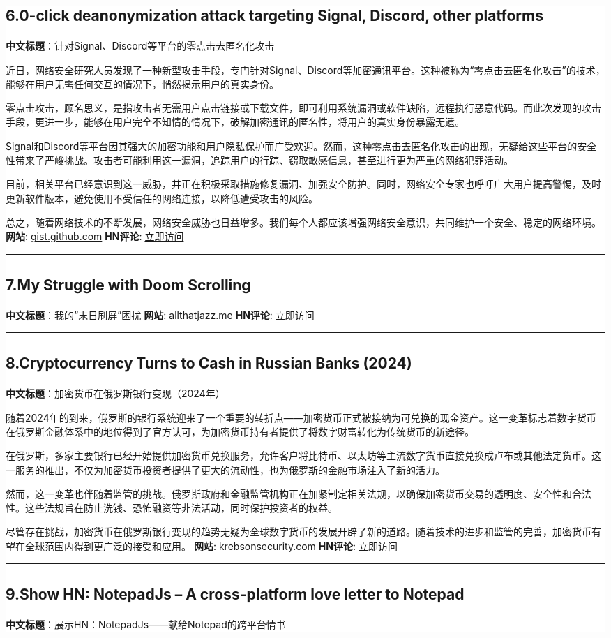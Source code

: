 
## 6.0-click deanonymization attack targeting Signal, Discord, other platforms
**中文标题**：针对Signal、Discord等平台的零点击去匿名化攻击

近日，网络安全研究人员发现了一种新型攻击手段，专门针对Signal、Discord等加密通讯平台。这种被称为“零点击去匿名化攻击”的技术，能够在用户无需任何交互的情况下，悄然揭示用户的真实身份。

零点击攻击，顾名思义，是指攻击者无需用户点击链接或下载文件，即可利用系统漏洞或软件缺陷，远程执行恶意代码。而此次发现的攻击手段，更进一步，能够在用户完全不知情的情况下，破解加密通讯的匿名性，将用户的真实身份暴露无遗。

Signal和Discord等平台因其强大的加密功能和用户隐私保护而广受欢迎。然而，这种零点击去匿名化攻击的出现，无疑给这些平台的安全性带来了严峻挑战。攻击者可能利用这一漏洞，追踪用户的行踪、窃取敏感信息，甚至进行更为严重的网络犯罪活动。

目前，相关平台已经意识到这一威胁，并正在积极采取措施修复漏洞、加强安全防护。同时，网络安全专家也呼吁广大用户提高警惕，及时更新软件版本，避免使用不受信任的网络连接，以降低遭受攻击的风险。

总之，随着网络技术的不断发展，网络安全威胁也日益增多。我们每个人都应该增强网络安全意识，共同维护一个安全、稳定的网络环境。
**网站**:  <a href='https://gist.github.com/hackermondev/45a3cdfa52246f1d1201c1e8cdef6117' target='_blank' rel='nofollow'>gist.github.com</a>
**HN评论**:  <a href='https://news.ycombinator.com/item?id=42780816&utm_source=www.chuhaix.com' target='_blank' rel='nofollow'>立即访问</a>

---

## 7.My Struggle with Doom Scrolling
**中文标题**：我的“末日刷屏”困扰
**网站**:  <a href='https://allthatjazz.me/posts/doom-scrolling-struggles' target='_blank' rel='nofollow'>allthatjazz.me</a>
**HN评论**:  <a href='https://news.ycombinator.com/item?id=42791428&utm_source=www.chuhaix.com' target='_blank' rel='nofollow'>立即访问</a>

---

## 8.Cryptocurrency Turns to Cash in Russian Banks (2024)
**中文标题**：加密货币在俄罗斯银行变现（2024年）

随着2024年的到来，俄罗斯的银行系统迎来了一个重要的转折点——加密货币正式被接纳为可兑换的现金资产。这一变革标志着数字货币在俄罗斯金融体系中的地位得到了官方认可，为加密货币持有者提供了将数字财富转化为传统货币的新途径。

在俄罗斯，多家主要银行已经开始提供加密货币兑换服务，允许客户将比特币、以太坊等主流数字货币直接兑换成卢布或其他法定货币。这一服务的推出，不仅为加密货币投资者提供了更大的流动性，也为俄罗斯的金融市场注入了新的活力。

然而，这一变革也伴随着监管的挑战。俄罗斯政府和金融监管机构正在加紧制定相关法规，以确保加密货币交易的透明度、安全性和合法性。这些法规旨在防止洗钱、恐怖融资等非法活动，同时保护投资者的权益。

尽管存在挑战，加密货币在俄罗斯银行变现的趋势无疑为全球数字货币的发展开辟了新的道路。随着技术的进步和监管的完善，加密货币有望在全球范围内得到更广泛的接受和应用。
**网站**:  <a href='https://krebsonsecurity.com/2024/12/how-cryptocurrency-turns-to-cash-in-russian-banks/' target='_blank' rel='nofollow'>krebsonsecurity.com</a>
**HN评论**:  <a href='https://news.ycombinator.com/item?id=42793538&utm_source=www.chuhaix.com' target='_blank' rel='nofollow'>立即访问</a>

---

## 9.Show HN: NotepadJs – A cross-platform love letter to Notepad
**中文标题**：展示HN：NotepadJs——献给Notepad的跨平台情书

